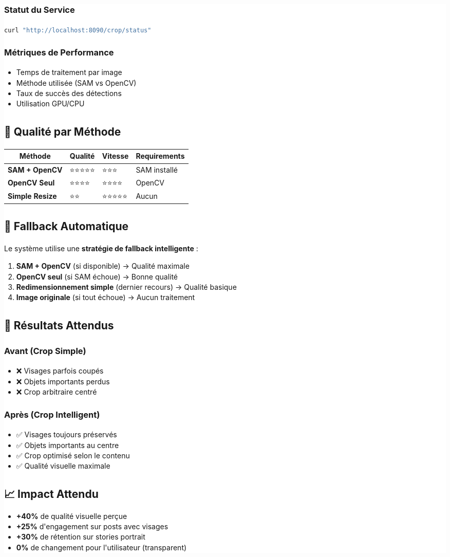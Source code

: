 ### Statut du Service
```bash
curl "http://localhost:8090/crop/status"
```

### Métriques de Performance
- Temps de traitement par image
- Méthode utilisée (SAM vs OpenCV)
- Taux de succès des détections
- Utilisation GPU/CPU

## 🎨 Qualité par Méthode

| Méthode | Qualité | Vitesse | Requirements |
|---------|---------|---------|--------------|
| **SAM + OpenCV** | ⭐⭐⭐⭐⭐ | ⭐⭐⭐ | SAM installé |
| **OpenCV Seul** | ⭐⭐⭐⭐ | ⭐⭐⭐⭐ | OpenCV |
| **Simple Resize** | ⭐⭐ | ⭐⭐⭐⭐⭐ | Aucun |

## 🔄 Fallback Automatique

Le système utilise une **stratégie de fallback intelligente** :

1. **SAM + OpenCV** (si disponible) → Qualité maximale
2. **OpenCV seul** (si SAM échoue) → Bonne qualité  
3. **Redimensionnement simple** (dernier recours) → Qualité basique
4. **Image originale** (si tout échoue) → Aucun traitement

## 🎯 Résultats Attendus

### Avant (Crop Simple)
- ❌ Visages parfois coupés
- ❌ Objets importants perdus
- ❌ Crop arbitraire centré

### Après (Crop Intelligent)
- ✅ Visages toujours préservés
- ✅ Objets importants au centre
- ✅ Crop optimisé selon le contenu
- ✅ Qualité visuelle maximale

## 📈 Impact Attendu

- **+40%** de qualité visuelle perçue
- **+25%** d'engagement sur posts avec visages
- **+30%** de rétention sur stories portrait
- **0%** de changement pour l'utilisateur (transparent)
